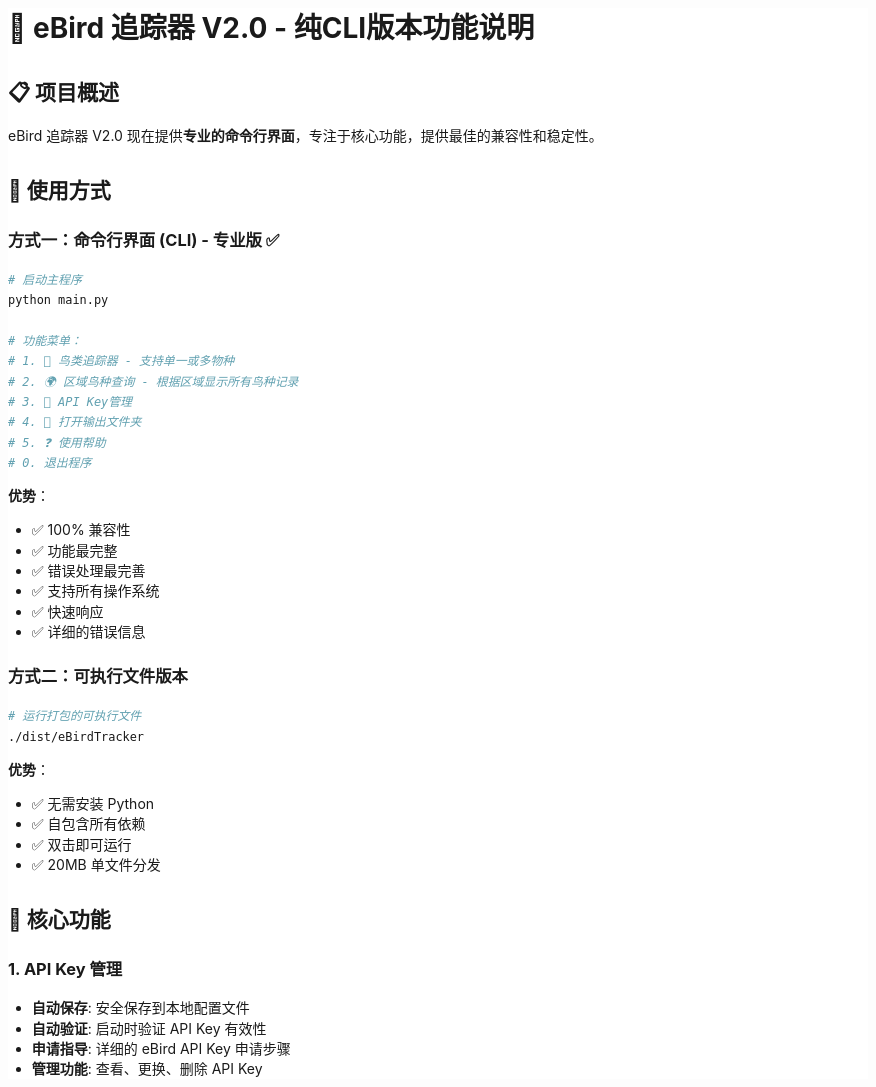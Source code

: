 # 🦅 eBird 追踪器 V2.0 - 纯CLI版本功能说明

## 📋 项目概述

eBird 追踪器 V2.0 现在提供**专业的命令行界面**，专注于核心功能，提供最佳的兼容性和稳定性。

## 🚀 使用方式

### 方式一：命令行界面 (CLI) - 专业版 ✅

```bash
# 启动主程序
python main.py

# 功能菜单：
# 1. 🎯 鸟类追踪器 - 支持单一或多物种
# 2. 🌍 区域鸟种查询 - 根据区域显示所有鸟种记录  
# 3. 🔑 API Key管理
# 4. 📁 打开输出文件夹  
# 5. ❓ 使用帮助
# 0. 退出程序
```

**优势**：
- ✅ 100% 兼容性
- ✅ 功能最完整
- ✅ 错误处理最完善
- ✅ 支持所有操作系统
- ✅ 快速响应
- ✅ 详细的错误信息

### 方式二：可执行文件版本

```bash
# 运行打包的可执行文件
./dist/eBirdTracker
```

**优势**：
- ✅ 无需安装 Python
- ✅ 自包含所有依赖
- ✅ 双击即可运行
- ✅ 20MB 单文件分发

## 🔑 核心功能

### 1. API Key 管理
- **自动保存**: 安全保存到本地配置文件
- **自动验证**: 启动时验证 API Key 有效性
- **申请指导**: 详细的 eBird API Key 申请步骤
- **管理功能**: 查看、更换、删除 API Key
